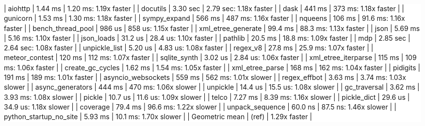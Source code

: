 | aiohttp                  | 1.44 ms                                                | 1.20 ms: 1.19x faster                                                        |
| docutils                 | 3.30 sec                                               | 2.79 sec: 1.18x faster                                                       |
| dask                     | 441 ms                                                 | 373 ms: 1.18x faster                                                         |
| gunicorn                 | 1.53 ms                                                | 1.30 ms: 1.18x faster                                                        |
| sympy_expand             | 566 ms                                                 | 487 ms: 1.16x faster                                                         |
| nqueens                  | 106 ms                                                 | 91.6 ms: 1.16x faster                                                        |
| bench_thread_pool        | 986 us                                                 | 858 us: 1.15x faster                                                         |
| xml_etree_generate       | 99.4 ms                                                | 88.3 ms: 1.13x faster                                                        |
| json                     | 5.69 ms                                                | 5.16 ms: 1.10x faster                                                        |
| json_loads               | 31.2 us                                                | 28.4 us: 1.10x faster                                                        |
| pathlib                  | 20.5 ms                                                | 18.8 ms: 1.09x faster                                                        |
| mdp                      | 2.85 sec                                               | 2.64 sec: 1.08x faster                                                       |
| unpickle_list            | 5.20 us                                                | 4.83 us: 1.08x faster                                                        |
| regex_v8                 | 27.8 ms                                                | 25.9 ms: 1.07x faster                                                        |
| meteor_contest           | 120 ms                                                 | 112 ms: 1.07x faster                                                         |
| sqlite_synth             | 3.02 us                                                | 2.84 us: 1.06x faster                                                        |
| xml_etree_iterparse      | 115 ms                                                 | 109 ms: 1.06x faster                                                         |
| create_gc_cycles         | 1.62 ms                                                | 1.54 ms: 1.05x faster                                                        |
| xml_etree_parse          | 168 ms                                                 | 162 ms: 1.04x faster                                                         |
| pidigits                 | 191 ms                                                 | 189 ms: 1.01x faster                                                         |
| asyncio_websockets       | 559 ms                                                 | 562 ms: 1.01x slower                                                         |
| regex_effbot             | 3.63 ms                                                | 3.74 ms: 1.03x slower                                                        |
| async_generators         | 444 ms                                                 | 470 ms: 1.06x slower                                                         |
| unpickle                 | 14.4 us                                                | 15.5 us: 1.08x slower                                                        |
| gc_traversal             | 3.62 ms                                                | 3.93 ms: 1.08x slower                                                        |
| pickle                   | 10.7 us                                                | 11.6 us: 1.09x slower                                                        |
| telco                    | 7.27 ms                                                | 8.39 ms: 1.16x slower                                                        |
| pickle_dict              | 29.6 us                                                | 34.9 us: 1.18x slower                                                        |
| coverage                 | 79.4 ms                                                | 96.6 ms: 1.22x slower                                                        |
| unpack_sequence          | 60.0 ns                                                | 87.5 ns: 1.46x slower                                                        |
| python_startup_no_site   | 5.93 ms                                                | 10.1 ms: 1.70x slower                                                        |
| Geometric mean           | (ref)                                                  | 1.29x faster                                                                 |
